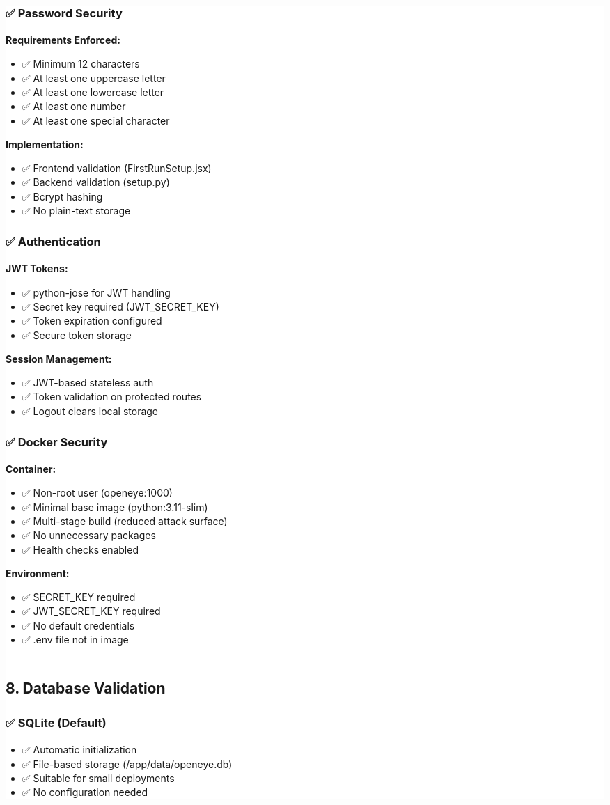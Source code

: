 ### ✅ Password Security

**Requirements Enforced:**
- ✅ Minimum 12 characters
- ✅ At least one uppercase letter
- ✅ At least one lowercase letter
- ✅ At least one number
- ✅ At least one special character

**Implementation:**
- ✅ Frontend validation (FirstRunSetup.jsx)
- ✅ Backend validation (setup.py)
- ✅ Bcrypt hashing
- ✅ No plain-text storage

### ✅ Authentication

**JWT Tokens:**
- ✅ python-jose for JWT handling
- ✅ Secret key required (JWT_SECRET_KEY)
- ✅ Token expiration configured
- ✅ Secure token storage

**Session Management:**
- ✅ JWT-based stateless auth
- ✅ Token validation on protected routes
- ✅ Logout clears local storage

### ✅ Docker Security

**Container:**
- ✅ Non-root user (openeye:1000)
- ✅ Minimal base image (python:3.11-slim)
- ✅ Multi-stage build (reduced attack surface)
- ✅ No unnecessary packages
- ✅ Health checks enabled

**Environment:**
- ✅ SECRET_KEY required
- ✅ JWT_SECRET_KEY required
- ✅ No default credentials
- ✅ .env file not in image

---

## 8. Database Validation

### ✅ SQLite (Default)
- ✅ Automatic initialization
- ✅ File-based storage (/app/data/openeye.db)
- ✅ Suitable for small deployments
- ✅ No configuration needed
